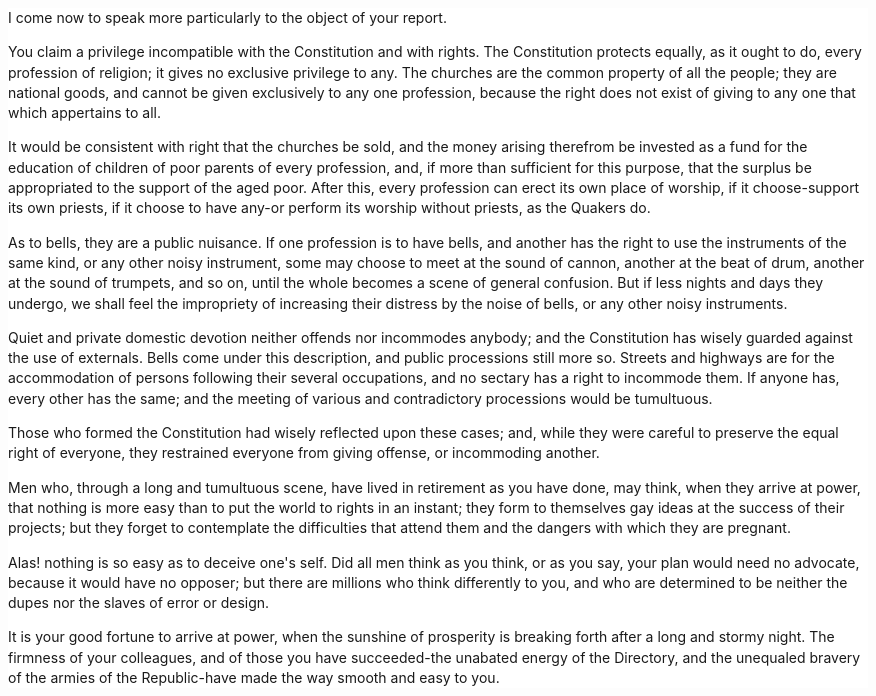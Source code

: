    I come now to speak more particularly to the object of your report.

   You claim a privilege incompatible with the Constitution and with rights.
   The Constitution protects equally, as it ought to do, every profession of
   religion; it gives no exclusive privilege to any. The churches are the
   common property of all the people; they are national goods, and cannot be
   given exclusively to any one profession, because the right does not exist
   of giving to any one that which appertains to all.

   It would be consistent with right that the churches be sold, and the money
   arising therefrom be invested as a fund for the education of children of
   poor parents of every profession, and, if more than sufficient for this
   purpose, that the surplus be appropriated to the support of the aged poor.
   After this, every profession can erect its own place of worship, if it
   choose-support its own priests, if it choose to have any-or perform its
   worship without priests, as the Quakers do.

   As to bells, they are a public nuisance. If one profession is to have
   bells, and another has the right to use the instruments of the same kind,
   or any other noisy instrument, some may choose to meet at the sound of
   cannon, another at the beat of drum, another at the sound of trumpets, and
   so on, until the whole becomes a scene of general confusion. But if less
   nights and days they undergo, we shall feel the impropriety of increasing
   their distress by the noise of bells, or any other noisy instruments.

   Quiet and private domestic devotion neither offends nor incommodes
   anybody; and the Constitution has wisely guarded against the use of
   externals. Bells come under this description, and public processions still
   more so. Streets and highways are for the accommodation of persons
   following their several occupations, and no sectary has a right to
   incommode them. If anyone has, every other has the same; and the meeting
   of various and contradictory processions would be tumultuous.

   Those who formed the Constitution had wisely reflected upon these cases;
   and, while they were careful to preserve the equal right of everyone, they
   restrained everyone from giving offense, or incommoding another.

   Men who, through a long and tumultuous scene, have lived in retirement as
   you have done, may think, when they arrive at power, that nothing is more
   easy than to put the world to rights in an instant; they form to
   themselves gay ideas at the success of their projects; but they forget to
   contemplate the difficulties that attend them and the dangers with which
   they are pregnant.

   Alas! nothing is so easy as to deceive one's self. Did all men think as
   you think, or as you say, your plan would need no advocate, because it
   would have no opposer; but there are millions who think differently to
   you, and who are determined to be neither the dupes nor the slaves of
   error or design.

   It is your good fortune to arrive at power, when the sunshine of
   prosperity is breaking forth after a long and stormy night. The firmness
   of your colleagues, and of those you have succeeded-the unabated energy of
   the Directory, and the unequaled bravery of the armies of the
   Republic-have made the way smooth and easy to you.
